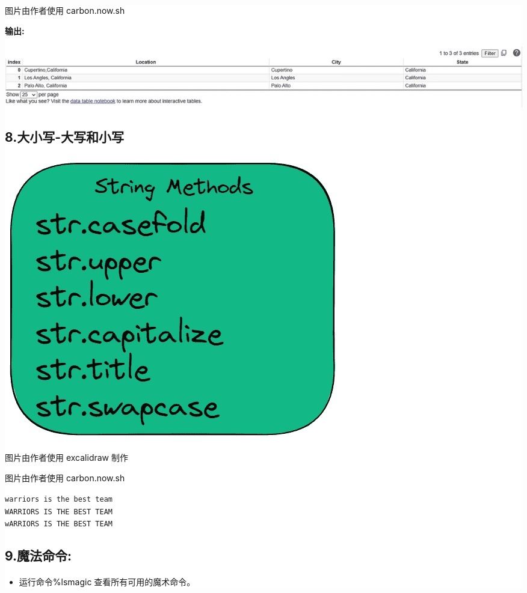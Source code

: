 图片由作者使用 carbon.now.sh

**输出:**

![](img/a2e142a75ff7ed4e0f8e8e5cc8f108a7.png)

## 8.大小写-大写和小写

![](img/d15be75f4fb06e20bc654aa46fdbfacf.png)

图片由作者使用 excalidraw 制作

图片由作者使用 carbon.now.sh

```
warriors is the best team
WARRIORS IS THE BEST TEAM
wARRIORS IS THE BEST TEAM
```

## 9.魔法命令:

*   运行命令%lsmagic 查看所有可用的魔术命令。
